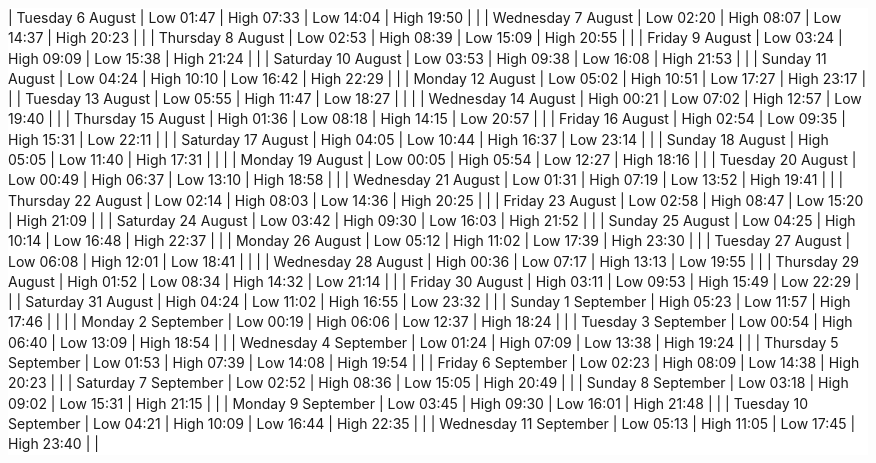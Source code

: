 | Tuesday 6 August | Low 01:47 | High 07:33 | Low 14:04 | High 19:50 |  |
| Wednesday 7 August | Low 02:20 | High 08:07 | Low 14:37 | High 20:23 |  |
| Thursday 8 August | Low 02:53 | High 08:39 | Low 15:09 | High 20:55 |  |
| Friday 9 August | Low 03:24 | High 09:09 | Low 15:38 | High 21:24 |  |
| Saturday 10 August | Low 03:53 | High 09:38 | Low 16:08 | High 21:53 |  |
| Sunday 11 August | Low 04:24 | High 10:10 | Low 16:42 | High 22:29 |  |
| Monday 12 August | Low 05:02 | High 10:51 | Low 17:27 | High 23:17 |  |
| Tuesday 13 August | Low 05:55 | High 11:47 | Low 18:27 |  |  |
| Wednesday 14 August | High 00:21 | Low 07:02 | High 12:57 | Low 19:40 |  |
| Thursday 15 August | High 01:36 | Low 08:18 | High 14:15 | Low 20:57 |  |
| Friday 16 August | High 02:54 | Low 09:35 | High 15:31 | Low 22:11 |  |
| Saturday 17 August | High 04:05 | Low 10:44 | High 16:37 | Low 23:14 |  |
| Sunday 18 August | High 05:05 | Low 11:40 | High 17:31 |  |  |
| Monday 19 August | Low 00:05 | High 05:54 | Low 12:27 | High 18:16 |  |
| Tuesday 20 August | Low 00:49 | High 06:37 | Low 13:10 | High 18:58 |  |
| Wednesday 21 August | Low 01:31 | High 07:19 | Low 13:52 | High 19:41 |  |
| Thursday 22 August | Low 02:14 | High 08:03 | Low 14:36 | High 20:25 |  |
| Friday 23 August | Low 02:58 | High 08:47 | Low 15:20 | High 21:09 |  |
| Saturday 24 August | Low 03:42 | High 09:30 | Low 16:03 | High 21:52 |  |
| Sunday 25 August | Low 04:25 | High 10:14 | Low 16:48 | High 22:37 |  |
| Monday 26 August | Low 05:12 | High 11:02 | Low 17:39 | High 23:30 |  |
| Tuesday 27 August | Low 06:08 | High 12:01 | Low 18:41 |  |  |
| Wednesday 28 August | High 00:36 | Low 07:17 | High 13:13 | Low 19:55 |  |
| Thursday 29 August | High 01:52 | Low 08:34 | High 14:32 | Low 21:14 |  |
| Friday 30 August | High 03:11 | Low 09:53 | High 15:49 | Low 22:29 |  |
| Saturday 31 August | High 04:24 | Low 11:02 | High 16:55 | Low 23:32 |  |
| Sunday 1 September | High 05:23 | Low 11:57 | High 17:46 |  |  |
| Monday 2 September | Low 00:19 | High 06:06 | Low 12:37 | High 18:24 |  |
| Tuesday 3 September | Low 00:54 | High 06:40 | Low 13:09 | High 18:54 |  |
| Wednesday 4 September | Low 01:24 | High 07:09 | Low 13:38 | High 19:24 |  |
| Thursday 5 September | Low 01:53 | High 07:39 | Low 14:08 | High 19:54 |  |
| Friday 6 September | Low 02:23 | High 08:09 | Low 14:38 | High 20:23 |  |
| Saturday 7 September | Low 02:52 | High 08:36 | Low 15:05 | High 20:49 |  |
| Sunday 8 September | Low 03:18 | High 09:02 | Low 15:31 | High 21:15 |  |
| Monday 9 September | Low 03:45 | High 09:30 | Low 16:01 | High 21:48 |  |
| Tuesday 10 September | Low 04:21 | High 10:09 | Low 16:44 | High 22:35 |  |
| Wednesday 11 September | Low 05:13 | High 11:05 | Low 17:45 | High 23:40 |  |